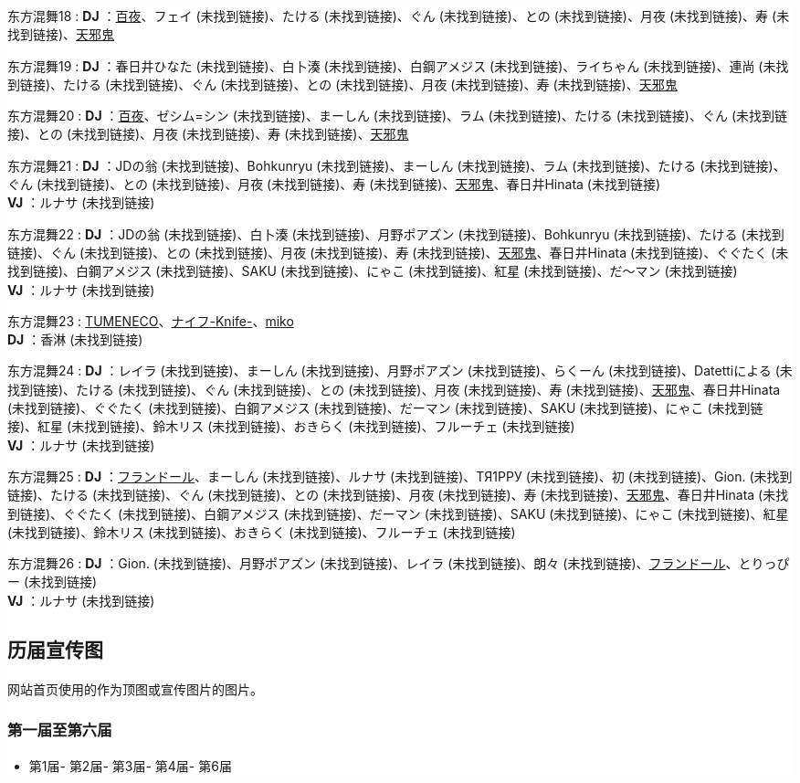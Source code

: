 东方混舞18
:  **DJ** ：[百夜](./百夜.md)、フェイ (未找到链接)、たける (未找到链接)、ぐん (未找到链接)、との (未找到链接)、月夜 (未找到链接)、寿 (未找到链接)、[天邪鬼](./天邪鬼.md)

东方混舞19
:  **DJ** ：春日井ひなた (未找到链接)、白卜湊 (未找到链接)、白鋼アメジス (未找到链接)、ライちゃん (未找到链接)、連尚 (未找到链接)、たける (未找到链接)、ぐん (未找到链接)、との (未找到链接)、月夜 (未找到链接)、寿 (未找到链接)、[天邪鬼](./天邪鬼.md)

东方混舞20
:  **DJ** ：[百夜](./百夜.md)、ゼシム=シン (未找到链接)、まーしん (未找到链接)、ラム (未找到链接)、たける (未找到链接)、ぐん (未找到链接)、との (未找到链接)、月夜 (未找到链接)、寿 (未找到链接)、[天邪鬼](./天邪鬼.md)

东方混舞21
:  **DJ** ：JDの翁 (未找到链接)、Bohkunryu (未找到链接)、まーしん (未找到链接)、ラム (未找到链接)、たける (未找到链接)、ぐん (未找到链接)、との (未找到链接)、月夜 (未找到链接)、寿 (未找到链接)、[天邪鬼](./天邪鬼.md)、春日井Hinata (未找到链接)  
 **VJ** ：ルナサ (未找到链接)

东方混舞22
:  **DJ** ：JDの翁 (未找到链接)、白卜湊 (未找到链接)、月野ポアズン (未找到链接)、Bohkunryu (未找到链接)、たける (未找到链接)、ぐん (未找到链接)、との (未找到链接)、月夜 (未找到链接)、寿 (未找到链接)、[天邪鬼](./天邪鬼.md)、春日井Hinata (未找到链接)、ぐぐたく (未找到链接)、白鋼アメジス (未找到链接)、SAKU (未找到链接)、にゃこ (未找到链接)、紅星 (未找到链接)、だ〜マン (未找到链接)  
 **VJ** ：ルナサ (未找到链接)

东方混舞23
: [TUMENECO](./TUMENECO.md)、[ナイフ-Knife-](./ナイフ-Knife-.md)、[miko](./miko.md)  
 **DJ** ：香淋 (未找到链接)

东方混舞24
:  **DJ** ：レイラ (未找到链接)、まーしん (未找到链接)、月野ポアズン (未找到链接)、らくーん (未找到链接)、Datettiによる (未找到链接)、たける (未找到链接)、ぐん (未找到链接)、との (未找到链接)、月夜 (未找到链接)、寿 (未找到链接)、[天邪鬼](./天邪鬼.md)、春日井Hinata (未找到链接)、ぐぐたく (未找到链接)、白鋼アメジス (未找到链接)、だーマン (未找到链接)、SAKU (未找到链接)、にゃこ (未找到链接)、紅星 (未找到链接)、鈴木リス (未找到链接)、おきらく (未找到链接)、フルーチェ (未找到链接)  
 **VJ** ：ルナサ (未找到链接)

东方混舞25
:  **DJ** ：[フランドール](./フランドール（同人专辑）.md)、まーしん (未找到链接)、ルナサ (未找到链接)、TЯ1PPУ (未找到链接)、初 (未找到链接)、Gion. (未找到链接)、たける (未找到链接)、ぐん (未找到链接)、との (未找到链接)、月夜 (未找到链接)、寿 (未找到链接)、[天邪鬼](./天邪鬼.md)、春日井Hinata (未找到链接)、ぐぐたく (未找到链接)、白鋼アメジス (未找到链接)、だーマン (未找到链接)、SAKU (未找到链接)、にゃこ (未找到链接)、紅星 (未找到链接)、鈴木リス (未找到链接)、おきらく (未找到链接)、フルーチェ (未找到链接)

东方混舞26
:  **DJ** ：Gion. (未找到链接)、月野ポアズン (未找到链接)、レイラ (未找到链接)、朗々 (未找到链接)、[フランドール](./フランドール（同人专辑）.md)、とりっぴー (未找到链接)  
 **VJ** ：ルナサ (未找到链接)


## 历届宣传图
  
网站首页使用的作为顶图或宣传图片的图片。
  


### 第一届至第六届
- [](./文件-东方混舞1插画.jpg.md)第1届- [](./文件-东方混舞2插画.jpg.md)第2届- [](./文件-东方混舞3插画.jpg.md)第3届- [](./文件-东方混舞4插画.jpg.md)第4届- [](./文件-东方混舞6插画.jpg.md)第6届

